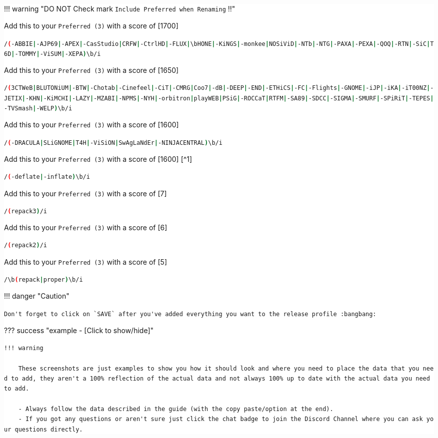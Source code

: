 !!! warning "DO NOT Check mark `Include Preferred when Renaming` :bangbang:"

Add this to your `Preferred (3)` with a score of [1700]

```bash
/(-ABBIE|-AJP69|-APEX|-CasStudio|CRFW|-CtrlHD|-FLUX|\bHONE|-KiNGS|-monkee|NOSiViD|-NTb|-NTG|-PAXA|-PEXA|-QOQ|-RTN|-SiC|T6D|-TOMMY|-ViSUM|-XEPA)\b/i
```

Add this to your `Preferred (3)` with a score of [1650]

```bash
/(3CTWeB|BLUTONiUM|-BTW|-Chotab|-Cinefeel|-CiT|-CMRG|Coo7|-dB|-DEEP|-END|-ETHiCS|-FC|-Flights|-GNOME|-iJP|-iKA|-iT00NZ|-JETIX|-KHN|-KiMCHI|-LAZY|-MZABI|-NPMS|-NYH|-orbitron|playWEB|PSiG|-ROCCaT|RTFM|-SA89|-SDCC|-SIGMA|-SMURF|-SPiRiT|-TEPES|-TVSmash|-WELP)\b/i
```

Add this to your `Preferred (3)` with a score of [1600]

```bash
/(-DRACULA|SLiGNOME|T4H|-ViSiON|SwAgLaNdEr|-NINJACENTRAL)\b/i
```

Add this to your `Preferred (3)` with a score of [1600] [^1]

```bash
/(-deflate|-inflate)\b/i
```

Add this to your `Preferred (3)` with a score of [7]

```bash
/(repack3)/i
```

Add this to your `Preferred (3)` with a score of [6]

```bash
/(repack2)/i
```

Add this to your `Preferred (3)` with a score of [5]

```bash
/\b(repack|proper)\b/i
```

!!! danger "Caution"

    Don't forget to click on `SAVE` after you've added everything you want to the release profile :bangbang:

??? success "example - [Click to show/hide]"

    !!! warning

        These screenshots are just examples to show you how it should look and where you need to place the data that you need to add, they aren't a 100% reflection of the actual data and not always 100% up to date with the actual data you need to add.

        - Always follow the data described in the guide (with the copy paste/option at the end).
        - If you got any questions or aren't sure just click the chat badge to join the Discord Channel where you can ask your questions directly.
